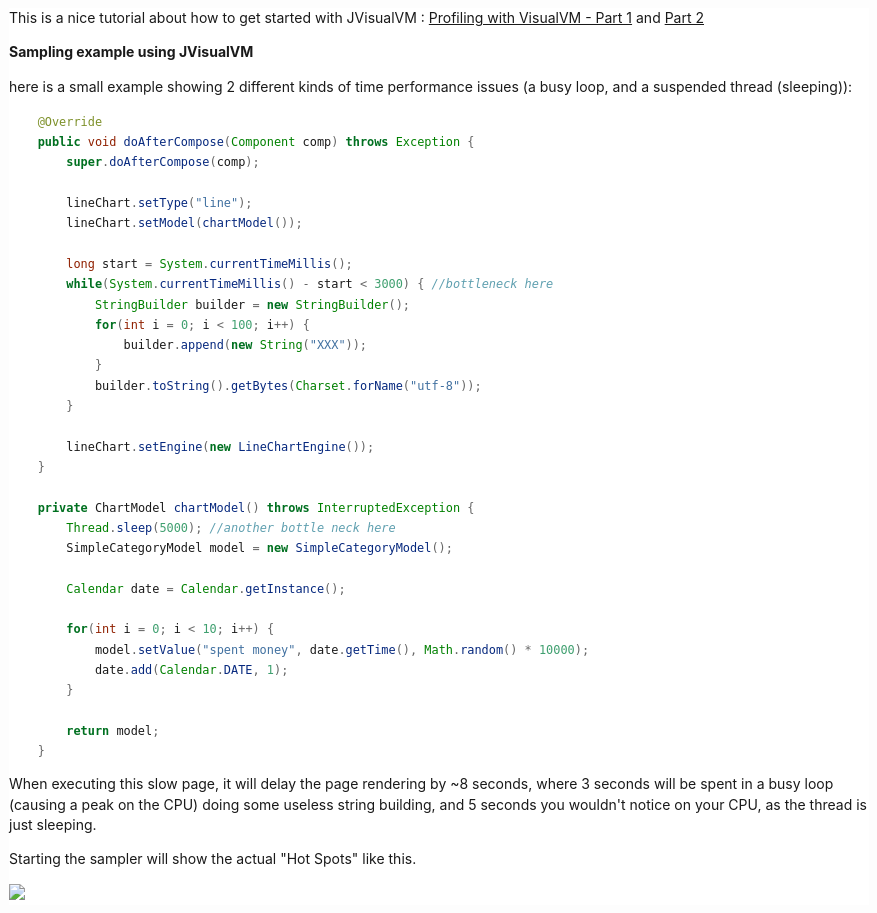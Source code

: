 This is a nice tutorial about how to get started with JVisualVM :
[Profiling with VisualVM - Part
1](https://blogs.oracle.com/nbprofiler/entry/profiling_with_visualvm_part_1)
and [Part
2](https://blogs.oracle.com/nbprofiler/entry/profiling_with_visualvm_part_2)

**Sampling example using JVisualVM**

here is a small example showing 2 different kinds of time performance
issues (a busy loop, and a suspended thread (sleeping)):

``` java
    @Override
    public void doAfterCompose(Component comp) throws Exception {
        super.doAfterCompose(comp);
        
        lineChart.setType("line");
        lineChart.setModel(chartModel());

        long start = System.currentTimeMillis();
        while(System.currentTimeMillis() - start < 3000) { //bottleneck here
            StringBuilder builder = new StringBuilder();
            for(int i = 0; i < 100; i++) {
                builder.append(new String("XXX"));
            }
            builder.toString().getBytes(Charset.forName("utf-8"));
        }
        
        lineChart.setEngine(new LineChartEngine());
    }

    private ChartModel chartModel() throws InterruptedException {
        Thread.sleep(5000); //another bottle neck here
        SimpleCategoryModel model = new SimpleCategoryModel();

        Calendar date = Calendar.getInstance();

        for(int i = 0; i < 10; i++) {
            model.setValue("spent money", date.getTime(), Math.random() * 10000);
            date.add(Calendar.DATE, 1);
        }

        return model;
    }
```

When executing this slow page, it will delay the page rendering by ~8
seconds, where 3 seconds will be spent in a busy loop (causing a peak on
the CPU) doing some useless string building, and 5 seconds you wouldn't
notice on your CPU, as the thread is just sleeping.

Starting the sampler will show the actual "Hot Spots" like this.

![]({{site.baseurl}}/zk_dev_ref/images/_sampler-result.png)
